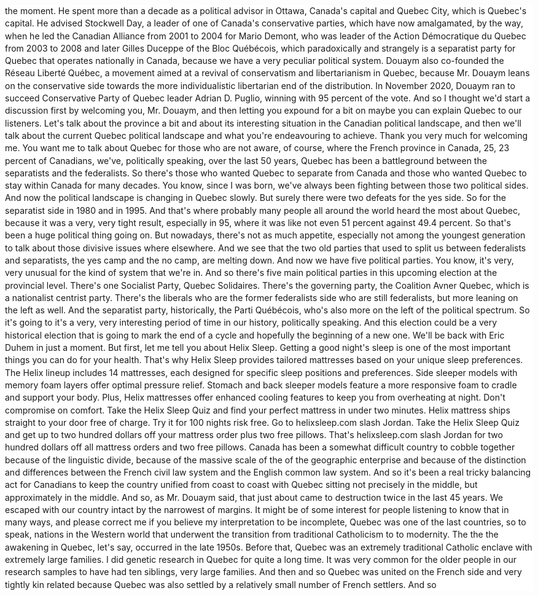 the moment. He spent more than a decade as a political advisor in Ottawa, Canada's capital and Quebec City, which is Quebec's capital. He advised Stockwell Day, a leader of one of Canada's conservative parties, which have now amalgamated, by the way, when he led the Canadian Alliance from 2001 to 2004 for Mario Demont, who was leader of the Action Démocratique du Quebec from 2003 to 2008 and later Gilles Duceppe of the Bloc Québécois, which paradoxically and strangely is a separatist party for Quebec that operates nationally in Canada, because we have a very peculiar political system. Douaym also co-founded the Réseau Liberté Québec, a movement aimed at a revival of conservatism and libertarianism in Quebec, because Mr. Douaym leans on the conservative side towards the more individualistic libertarian end of the distribution. In November 2020, Douaym ran to succeed Conservative Party of Quebec leader Adrian D. Puglio, winning with 95 percent of the vote. And so I thought we'd start a discussion first by welcoming you, Mr. Douaym, and then letting you expound for a bit on maybe you can explain Quebec to our listeners. Let's talk about the province a bit and about its interesting situation in the Canadian political landscape, and then we'll talk about the current Quebec political landscape and what you're endeavouring to achieve. Thank you very much for welcoming me. You want me to talk about Quebec for those who are not aware, of course, where the French province in Canada, 25, 23 percent of Canadians, we've, politically speaking, over the last 50 years, Quebec has been a battleground between the separatists and the federalists. So there's those who wanted Quebec to separate from Canada and those who wanted Quebec to stay within Canada for many decades. You know, since I was born, we've always been fighting between those two political sides. And now the political landscape is changing in Quebec slowly. But surely there were two defeats for the yes side. So for the separatist side in 1980 and in 1995. And that's where probably many people all around the world heard the most about Quebec, because it was a very, very tight result, especially in 95, where it was like not even 51 percent against 49.4 percent. So that's been a huge political thing going on. But nowadays, there's not as much appetite, especially not among the youngest generation to talk about those divisive issues where elsewhere. And we see that the two old parties that used to split us between federalists and separatists, the yes camp and the no camp, are melting down. And now we have five political parties. You know, it's very, very unusual for the kind of system that we're in. And so there's five main political parties in this upcoming election at the provincial level. There's one Socialist Party, Quebec Solidaires. There's the governing party, the Coalition Avner Quebec, which is a nationalist centrist party. There's the liberals who are the former federalists side who are still federalists, but more leaning on the left as well. And the separatist party, historically, the Parti Québécois, who's also more on the left of the political spectrum. So it's going to it's a very, very interesting period of time in our history, politically speaking. And this election could be a very historical election that is going to mark the end of a cycle and hopefully the beginning of a new one. We'll be back with Eric Duhem in just a moment. But first, let me tell you about Helix Sleep. Getting a good night's sleep is one of the most important things you can do for your health. That's why Helix Sleep provides tailored mattresses based on your unique sleep preferences. The Helix lineup includes 14 mattresses, each designed for specific sleep positions and preferences. Side sleeper models with memory foam layers offer optimal pressure relief. Stomach and back sleeper models feature a more responsive foam to cradle and support your body. Plus, Helix mattresses offer enhanced cooling features to keep you from overheating at night. Don't compromise on comfort. Take the Helix Sleep Quiz and find your perfect mattress in under two minutes. Helix mattress ships straight to your door free of charge. Try it for 100 nights risk free. Go to helixsleep.com slash Jordan. Take the Helix Sleep Quiz and get up to two hundred dollars off your mattress order plus two free pillows. That's helixsleep.com slash Jordan for two hundred dollars off all mattress orders and two free pillows. Canada has been a somewhat difficult country to cobble together because of the linguistic divide, because of the massive scale of the of the geographic enterprise and because of the distinction and differences between the French civil law system and the English common law system. And so it's been a real tricky balancing act for Canadians to keep the country unified from coast to coast with Quebec sitting not precisely in the middle, but approximately in the middle. And so, as Mr. Douaym said, that just about came to destruction twice in the last 45 years. We escaped with our country intact by the narrowest of margins. It might be of some interest for people listening to know that in many ways, and please correct me if you believe my interpretation to be incomplete, Quebec was one of the last countries, so to speak, nations in the Western world that underwent the transition from traditional Catholicism to to modernity. The the the awakening in Quebec, let's say, occurred in the late 1950s. Before that, Quebec was an extremely traditional Catholic enclave with extremely large families. I did genetic research in Quebec for quite a long time. It was very common for the older people in our research samples to have had ten siblings, very large families. And then and so Quebec was united on the French side and very tightly kin related because Quebec was also settled by a relatively small number of French settlers. And so